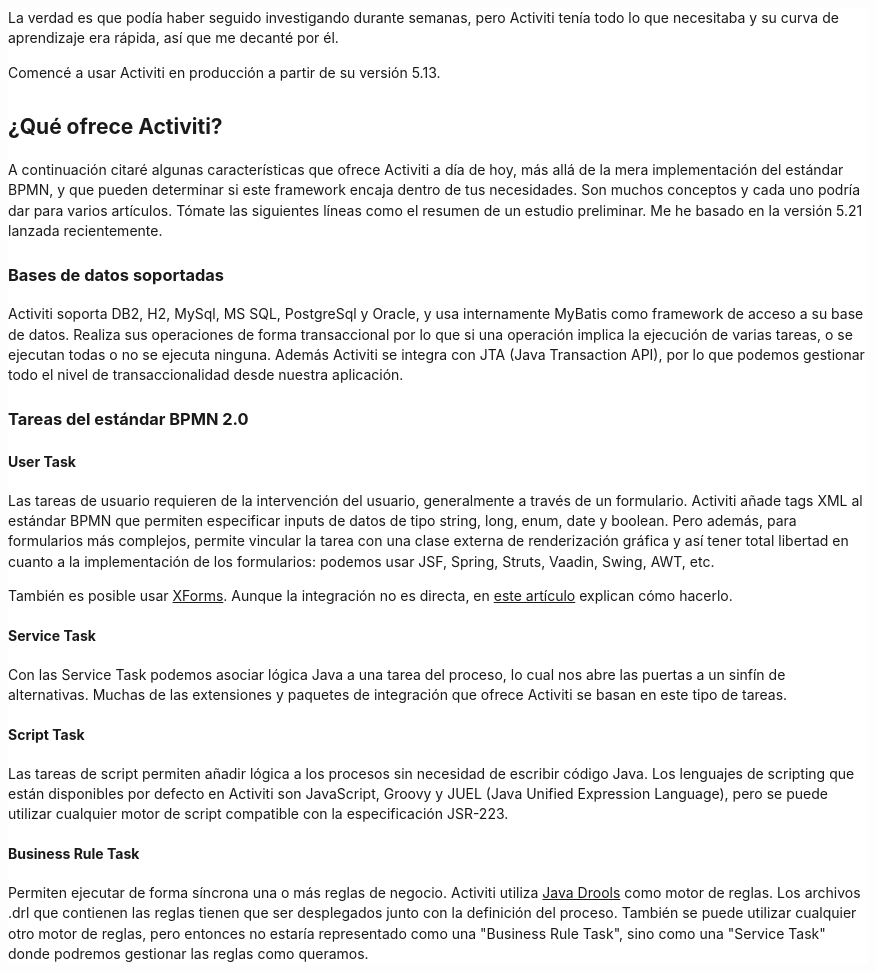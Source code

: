 La verdad es que podía haber seguido investigando durante semanas, pero Activiti tenía todo lo que necesitaba y su curva de aprendizaje era rápida, así que me decanté por él.

Comencé a usar Activiti en producción a partir de su versión 5.13.

## ¿Qué ofrece Activiti?

A continuación citaré algunas características que ofrece Activiti a día de hoy, más allá de la mera implementación del estándar BPMN, y que pueden determinar si este framework encaja dentro de tus necesidades. Son muchos conceptos y cada uno podría dar para varios artículos. Tómate las siguientes líneas como el resumen de un estudio preliminar. Me he basado en la versión 5.21 lanzada recientemente. 

### Bases de datos soportadas

Activiti soporta DB2, H2, MySql, MS SQL, PostgreSql y Oracle, y usa internamente MyBatis como framework de acceso a su base de datos. Realiza sus operaciones de forma transaccional por lo que si una operación implica la ejecución de varias tareas, o se ejecutan todas o no se ejecuta ninguna. Además Activiti se integra con JTA (Java Transaction API), por lo que podemos gestionar todo el nivel de transaccionalidad desde nuestra aplicación.

### Tareas del estándar BPMN 2.0

#### User Task

Las tareas de usuario requieren de la intervención del usuario, generalmente a través de un formulario. Activiti añade tags XML al estándar BPMN que permiten especificar inputs de datos de tipo string, long, enum, date y boolean. Pero además, para formularios más complejos, permite vincular la tarea con una clase externa de renderización gráfica y así tener total libertad en cuanto a la implementación de los formularios: podemos usar JSF, Spring, Struts, Vaadin, Swing, AWT, etc.

También es posible usar [XForms](https://es.wikipedia.org/wiki/XForms). Aunque la integración no es directa, en [este artículo](https://saeidmirzaeitech.wordpress.com/2012/10/31/using-activiti-with-xform/) explican cómo hacerlo.

#### Service Task

Con las Service Task podemos asociar lógica Java a una tarea del proceso, lo cual nos abre las puertas a un sinfín de alternativas. Muchas de las extensiones y paquetes de integración que ofrece Activiti se basan en este tipo de tareas.

#### Script Task

Las tareas de script permiten añadir lógica a los procesos sin necesidad de escribir código Java. Los lenguajes de scripting que están disponibles por defecto en Activiti son JavaScript, Groovy y JUEL (Java Unified Expression Language), pero se puede utilizar cualquier motor de script compatible con la especificación JSR-223.

#### Business Rule Task

Permiten ejecutar de forma síncrona una o más reglas de negocio. Activiti utiliza [Java Drools](http://www.drools.org/) como motor de reglas. Los archivos .drl que contienen las reglas tienen que ser desplegados junto con la definición del proceso. También se puede utilizar cualquier otro motor de reglas, pero entonces no estaría representado como una "Business Rule Task", sino como una "Service Task" donde podremos gestionar las reglas como queramos.
